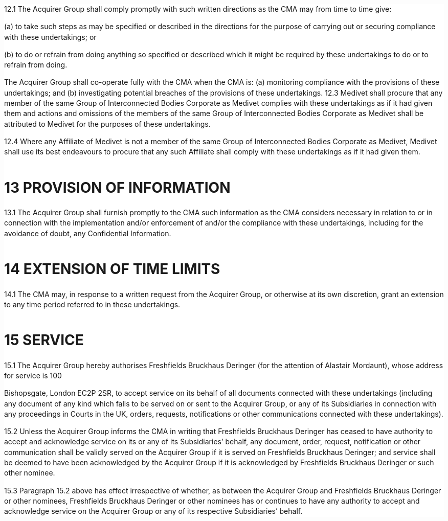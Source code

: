 12.1 The Acquirer Group shall comply promptly with such written directions as the CMA may from time to time give:

(a) to take such steps as may be specified or described in the directions for the purpose of carrying out or securing compliance with these undertakings; or

(b) to do or refrain from doing anything so specified or described which it might be required by these undertakings to do or to refrain from doing.

The Acquirer Group shall co-operate fully with the CMA when the CMA is: (a) monitoring compliance with the provisions of these undertakings; and (b) investigating potential breaches of the provisions of these undertakings. 12.3 Medivet shall procure that any member of the same Group of Interconnected Bodies Corporate as Medivet complies with these undertakings as if it had given them and actions and omissions of the members of the same Group of Interconnected Bodies Corporate as Medivet shall be attributed to Medivet for the purposes of these undertakings.

12.4 Where any Affiliate of Medivet is not a member of the same Group of Interconnected Bodies Corporate as Medivet, Medivet shall use its best endeavours to procure that any such Affiliate shall comply with these undertakings as if it had given them.

# 13 PROVISION OF INFORMATION

13.1 The Acquirer Group shall furnish promptly to the CMA such information as the CMA considers necessary in relation to or in connection with the implementation and/or enforcement of and/or the compliance with these undertakings, including for the avoidance of doubt, any Confidential Information.

# 14 EXTENSION OF TIME LIMITS

14.1 The CMA may, in response to a written request from the Acquirer Group, or otherwise at its own discretion, grant an extension to any time period referred to in these undertakings.

# 15 SERVICE

15.1 The Acquirer Group hereby authorises Freshfields Bruckhaus Deringer (for the attention of Alastair Mordaunt), whose address for service is 100

Bishopsgate, London EC2P 2SR, to accept service on its behalf of all documents connected with these undertakings (including any document of any kind which falls to be served on or sent to the Acquirer Group, or any of its Subsidiaries in connection with any proceedings in Courts in the UK, orders, requests, notifications or other communications connected with these undertakings).

15.2 Unless the Acquirer Group informs the CMA in writing that Freshfields Bruckhaus Deringer has ceased to have authority to accept and acknowledge service on its or any of its Subsidiaries’ behalf, any document, order, request, notification or other communication shall be validly served on the Acquirer Group if it is served on Freshfields Bruckhaus Deringer; and service shall be deemed to have been acknowledged by the Acquirer Group if it is acknowledged by Freshfields Bruckhaus Deringer or such other nominee.

15.3 Paragraph 15.2 above has effect irrespective of whether, as between the Acquirer Group and Freshfields Bruckhaus Deringer or other nominees, Freshfields Bruckhaus Deringer or other nominees has or continues to have any authority to accept and acknowledge service on the Acquirer Group or any of its respective Subsidiaries’ behalf.
